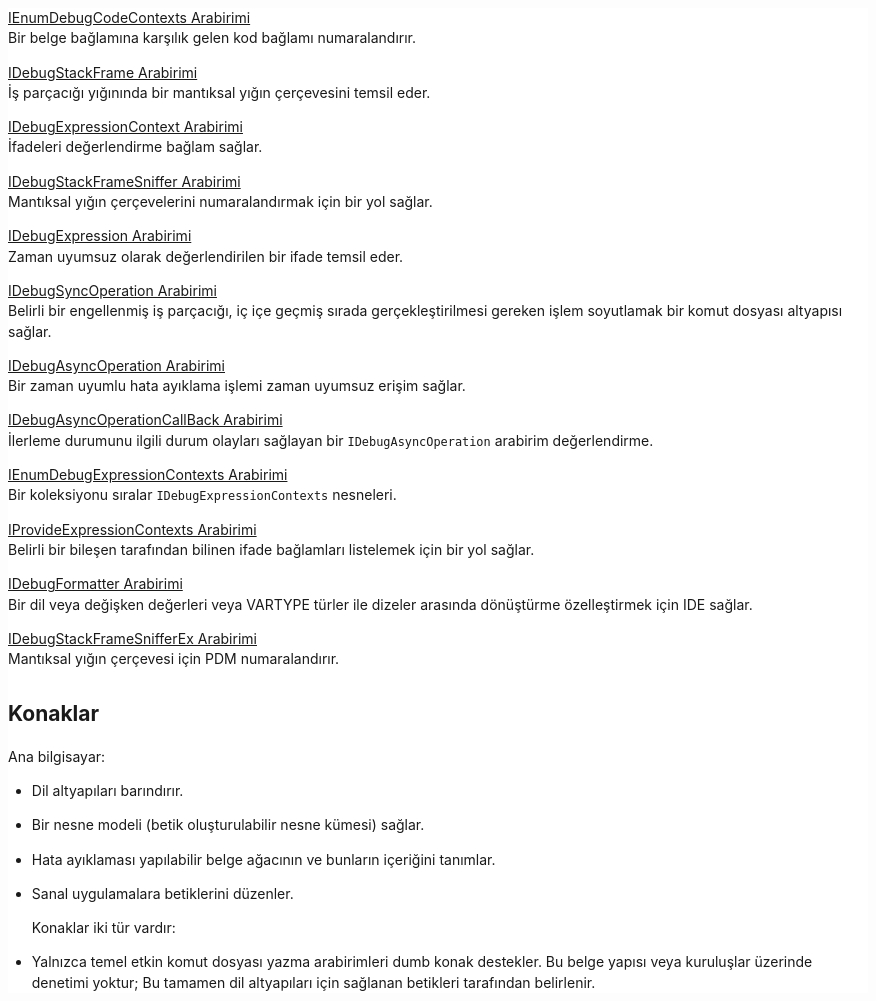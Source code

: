   [IEnumDebugCodeContexts Arabirimi](../winscript/reference/ienumdebugcodecontexts-interface.md)  
  Bir belge bağlamına karşılık gelen kod bağlamı numaralandırır.  
  
  [IDebugStackFrame Arabirimi](../winscript/reference/idebugstackframe-interface.md)  
  İş parçacığı yığınında bir mantıksal yığın çerçevesini temsil eder.  
  
  [IDebugExpressionContext Arabirimi](../winscript/reference/idebugexpressioncontext-interface.md)  
  İfadeleri değerlendirme bağlam sağlar.  
  
  [IDebugStackFrameSniffer Arabirimi](../winscript/reference/idebugstackframesniffer-interface.md)  
  Mantıksal yığın çerçevelerini numaralandırmak için bir yol sağlar.  
  
  [IDebugExpression Arabirimi](../winscript/reference/idebugexpression-interface.md)  
  Zaman uyumsuz olarak değerlendirilen bir ifade temsil eder.  
  
  [IDebugSyncOperation Arabirimi](../winscript/reference/idebugsyncoperation-interface.md)  
  Belirli bir engellenmiş iş parçacığı, iç içe geçmiş sırada gerçekleştirilmesi gereken işlem soyutlamak bir komut dosyası altyapısı sağlar.  
  
  [IDebugAsyncOperation Arabirimi](../winscript/reference/idebugasyncoperation-interface.md)  
  Bir zaman uyumlu hata ayıklama işlemi zaman uyumsuz erişim sağlar.  
  
  [IDebugAsyncOperationCallBack Arabirimi](../winscript/reference/idebugasyncoperationcallback-interface.md)  
  İlerleme durumunu ilgili durum olayları sağlayan bir `IDebugAsyncOperation` arabirim değerlendirme.  
  
  [IEnumDebugExpressionContexts Arabirimi](../winscript/reference/ienumdebugexpressioncontexts-interface.md)  
  Bir koleksiyonu sıralar `IDebugExpressionContexts` nesneleri.  
  
  [IProvideExpressionContexts Arabirimi](../winscript/reference/iprovideexpressioncontexts-interface.md)  
  Belirli bir bileşen tarafından bilinen ifade bağlamları listelemek için bir yol sağlar.  
  
  [IDebugFormatter Arabirimi](../winscript/reference/idebugformatter-interface.md)  
  Bir dil veya değişken değerleri veya VARTYPE türler ile dizeler arasında dönüştürme özelleştirmek için IDE sağlar.  
  
  [IDebugStackFrameSnifferEx Arabirimi](../winscript/reference/idebugstackframesnifferex-interface.md)  
  Mantıksal yığın çerçevesi için PDM numaralandırır.  
  
## <a name="hosts"></a>Konaklar  
 Ana bilgisayar:  
  
- Dil altyapıları barındırır.  
  
- Bir nesne modeli (betik oluşturulabilir nesne kümesi) sağlar.  
  
- Hata ayıklaması yapılabilir belge ağacının ve bunların içeriğini tanımlar.  
  
- Sanal uygulamalara betiklerini düzenler.  
  
  Konaklar iki tür vardır:  
  
- Yalnızca temel etkin komut dosyası yazma arabirimleri dumb konak destekler. Bu belge yapısı veya kuruluşlar üzerinde denetimi yoktur; Bu tamamen dil altyapıları için sağlanan betikleri tarafından belirlenir.  
  